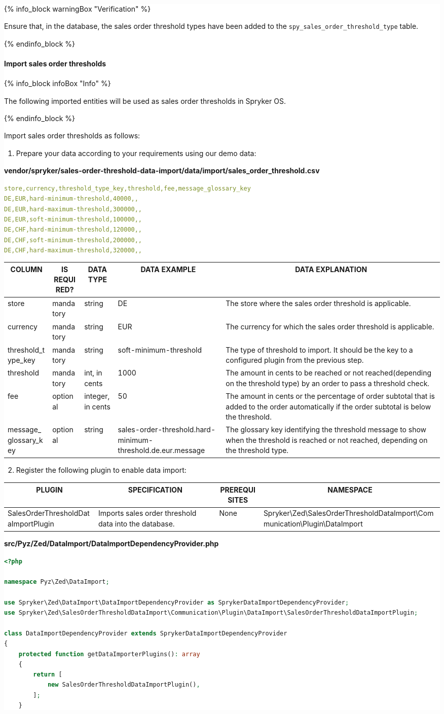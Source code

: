 {% info_block warningBox "Verification" %}

Ensure that, in the database, the sales order threshold types have been added to the `spy_sales_order_threshold_type` table.

{% endinfo_block %}


#### Import sales order thresholds

{% info_block infoBox "Info" %}

The following imported entities will be used as sales order thresholds in Spryker OS.

{% endinfo_block %}

Import sales order thresholds as follows:

1. Prepare your data according to your requirements using our demo data:

**vendor/spryker/sales-order-threshold-data-import/data/import/sales_order_threshold.csv**

```yaml
store,currency,threshold_type_key,threshold,fee,message_glossary_key
DE,EUR,hard-minimum-threshold,40000,,
DE,EUR,hard-maximum-threshold,300000,,
DE,EUR,soft-minimum-threshold,100000,,
DE,CHF,hard-minimum-threshold,120000,,
DE,CHF,soft-minimum-threshold,200000,,
DE,CHF,hard-maximum-threshold,320000,,
```

| COLUMN | IS REQUIRED? | DATA TYPE | DATA EXAMPLE | DATA EXPLANATION |
| --- | --- | --- | --- | --- |
| store| mandatory |string  | DE | The store where the sales order threshold is applicable.  |
| currency | mandatory | string | EUR | The currency for which the sales order threshold is applicable. |
| threshold_type_key | mandatory | string | soft-minimum-threshold | The type of threshold to import. It should be the key to a configured plugin from the previous step. |
| threshold | mandatory | int, in cents |1000  | The amount in cents to be reached or not reached(depending on the threshold type) by an order to pass a threshold check. |
| fee |optional  | integer, in cents |50  | The amount in cents or the percentage of order subtotal that is added to the order automatically if the order subtotal is below the threshold. |
| message_glossary_key | optional | string |sales-order-threshold.hard-minimum-threshold.de.eur.message  | The glossary key identifying the threshold message to show when the threshold is reached or not reached, depending on the threshold type. |

2. Register the following plugin to enable data import:

| PLUGIN | SPECIFICATION | PREREQUISITES | NAMESPACE |
| --- | --- | --- | --- |
| SalesOrderThresholdDataImportPlugin | Imports sales order threshold data into the database. | None | Spryker\Zed\SalesOrderThresholdDataImport\Communication\Plugin\DataImport |

**src/Pyz/Zed/DataImport/DataImportDependencyProvider.php**

```php
<?php

namespace Pyz\Zed\DataImport;

use Spryker\Zed\DataImport\DataImportDependencyProvider as SprykerDataImportDependencyProvider;
use Spryker\Zed\SalesOrderThresholdDataImport\Communication\Plugin\DataImport\SalesOrderThresholdDataImportPlugin;

class DataImportDependencyProvider extends SprykerDataImportDependencyProvider
{
    protected function getDataImporterPlugins(): array
    {
        return [
            new SalesOrderThresholdDataImportPlugin(),
        ];
    }
```